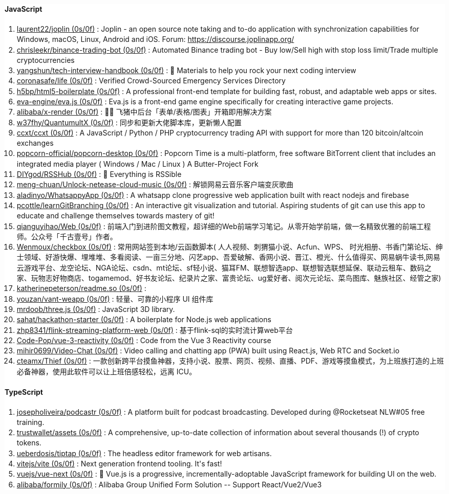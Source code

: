 
#### JavaScript
1. [laurent22/joplin (0s/0f)](https://github.com/laurent22/joplin) : Joplin - an open source note taking and to-do application with synchronization capabilities for Windows, macOS, Linux, Android and iOS. Forum: https://discourse.joplinapp.org/
2. [chrisleekr/binance-trading-bot (0s/0f)](https://github.com/chrisleekr/binance-trading-bot) : Automated Binance trading bot - Buy low/Sell high with stop loss limit/Trade multiple cryptocurrencies
3. [yangshun/tech-interview-handbook (0s/0f)](https://github.com/yangshun/tech-interview-handbook) : 💯 Materials to help you rock your next coding interview
4. [coronasafe/life (0s/0f)](https://github.com/coronasafe/life) : Verified Crowd-Sourced Emergency Services Directory
5. [h5bp/html5-boilerplate (0s/0f)](https://github.com/h5bp/html5-boilerplate) : A professional front-end template for building fast, robust, and adaptable web apps or sites.
6. [eva-engine/eva.js (0s/0f)](https://github.com/eva-engine/eva.js) : Eva.js is a front-end game engine specifically for creating interactive game projects.
7. [alibaba/x-render (0s/0f)](https://github.com/alibaba/x-render) : 🚴‍♀️ 飞猪中后台「表单/表格/图表」开箱即用解决方案
8. [w37fhy/QuantumultX (0s/0f)](https://github.com/w37fhy/QuantumultX) : 同步和更新大佬脚本库，更新懒人配置
9. [ccxt/ccxt (0s/0f)](https://github.com/ccxt/ccxt) : A JavaScript / Python / PHP cryptocurrency trading API with support for more than 120 bitcoin/altcoin exchanges
10. [popcorn-official/popcorn-desktop (0s/0f)](https://github.com/popcorn-official/popcorn-desktop) : Popcorn Time is a multi-platform, free software BitTorrent client that includes an integrated media player ( Windows / Mac / Linux ) A Butter-Project Fork
11. [DIYgod/RSSHub (0s/0f)](https://github.com/DIYgod/RSSHub) : 🍰 Everything is RSSible
12. [meng-chuan/Unlock-netease-cloud-music (0s/0f)](https://github.com/meng-chuan/Unlock-netease-cloud-music) : 解锁网易云音乐客户端变灰歌曲
13. [aladinyo/WhatsappyApp (0s/0f)](https://github.com/aladinyo/WhatsappyApp) : A whatsapp clone progressive web application built with react nodejs and firebase
14. [pcottle/learnGitBranching (0s/0f)](https://github.com/pcottle/learnGitBranching) : An interactive git visualization and tutorial. Aspiring students of git can use this app to educate and challenge themselves towards mastery of git!
15. [qianguyihao/Web (0s/0f)](https://github.com/qianguyihao/Web) : 前端入门到进阶图文教程，超详细的Web前端学习笔记。从零开始学前端，做一名精致优雅的前端工程师。公众号「千古壹号」作者。
16. [Wenmoux/checkbox (0s/0f)](https://github.com/Wenmoux/checkbox) : 常用网站签到本地/云函数脚本( 人人视频、刺猬猫小说、Acfun、WPS、 时光相册、书香门第论坛、绅士领域、好游快爆、埋堆堆、多看阅读、一亩三分地、闪艺app、吾爱破解、香网小说、晋江、橙光、什么值得买、网易蜗牛读书,网易云游戏平台、龙空论坛、NGA论坛、csdn、mt论坛、sf轻小说、猫耳FM、联想智选app、联想智选联想延保、联动云租车、数码之家、玩物志好物商店、togamemod、好书友论坛、纪录片之家、富贵论坛、ug爱好者、阅次元论坛、菜鸟图库、魅族社区、经管之家)
17. [katherinepeterson/readme.so (0s/0f)](https://github.com/katherinepeterson/readme.so) : 
18. [youzan/vant-weapp (0s/0f)](https://github.com/youzan/vant-weapp) : 轻量、可靠的小程序 UI 组件库
19. [mrdoob/three.js (0s/0f)](https://github.com/mrdoob/three.js) : JavaScript 3D library.
20. [sahat/hackathon-starter (0s/0f)](https://github.com/sahat/hackathon-starter) : A boilerplate for Node.js web applications
21. [zhp8341/flink-streaming-platform-web (0s/0f)](https://github.com/zhp8341/flink-streaming-platform-web) : 基于flink-sql的实时流计算web平台
22. [Code-Pop/vue-3-reactivity (0s/0f)](https://github.com/Code-Pop/vue-3-reactivity) : Code from the Vue 3 Reactivity course
23. [mihir0699/Video-Chat (0s/0f)](https://github.com/mihir0699/Video-Chat) : Video calling and chatting app (PWA) built using React.js, Web RTC and Socket.io
24. [cteamx/Thief (0s/0f)](https://github.com/cteamx/Thief) : 一款创新跨平台摸鱼神器，支持小说、股票、网页、视频、直播、PDF、游戏等摸鱼模式，为上班族打造的上班必备神器，使用此软件可以让上班倍感轻松，远离 ICU。

#### TypeScript
1. [josepholiveira/podcastr (0s/0f)](https://github.com/josepholiveira/podcastr) : A platform built for podcast broadcasting. Developed during @Rocketseat NLW#05 free training.
2. [trustwallet/assets (0s/0f)](https://github.com/trustwallet/assets) : A comprehensive, up-to-date collection of information about several thousands (!) of crypto tokens.
3. [ueberdosis/tiptap (0s/0f)](https://github.com/ueberdosis/tiptap) : The headless editor framework for web artisans.
4. [vitejs/vite (0s/0f)](https://github.com/vitejs/vite) : Next generation frontend tooling. It's fast!
5. [vuejs/vue-next (0s/0f)](https://github.com/vuejs/vue-next) : 🖖 Vue.js is a progressive, incrementally-adoptable JavaScript framework for building UI on the web.
6. [alibaba/formily (0s/0f)](https://github.com/alibaba/formily) : Alibaba Group Unified Form Solution -- Support React/Vue2/Vue3